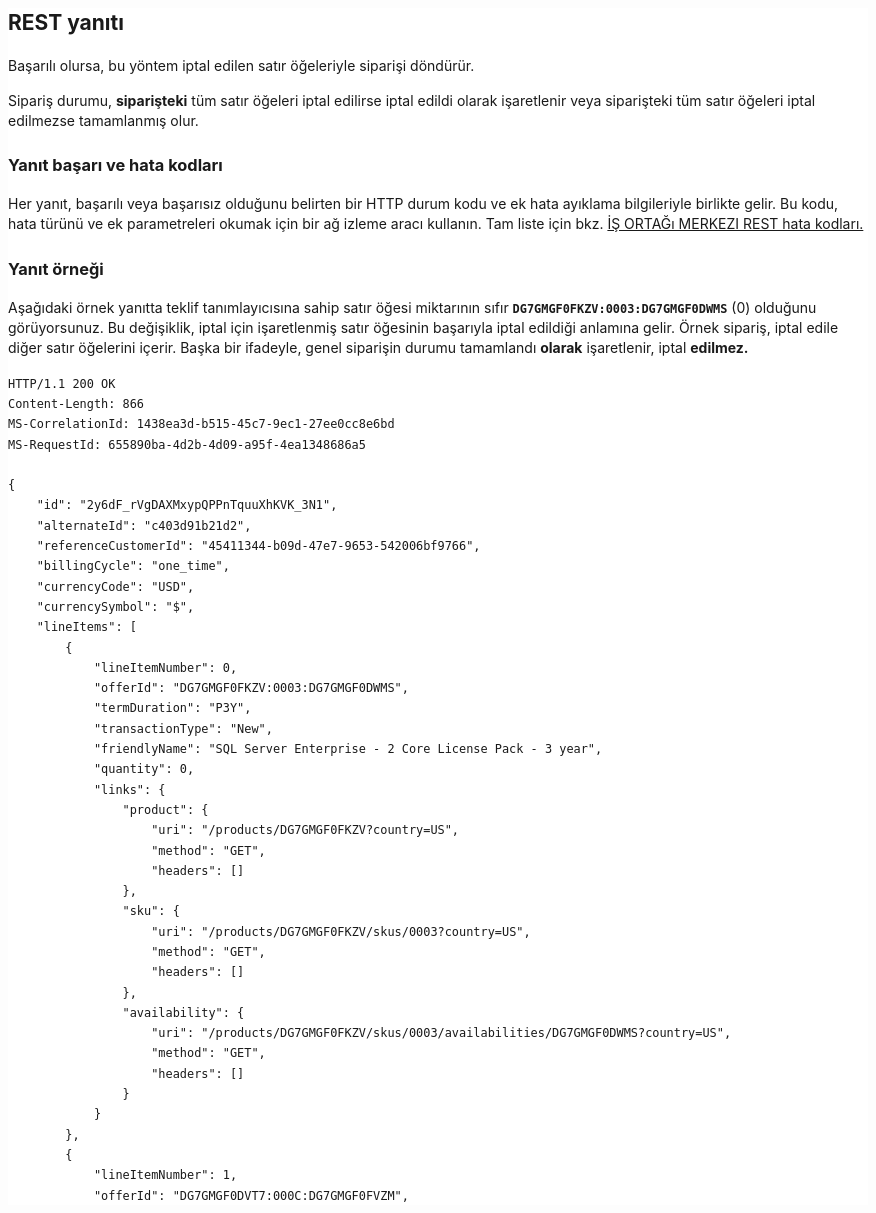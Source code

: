 ## <a name="rest-response"></a>REST yanıtı

Başarılı olursa, bu yöntem iptal edilen satır öğeleriyle siparişi döndürür.

Sipariş durumu, **siparişteki** tüm satır öğeleri iptal edilirse iptal edildi  olarak işaretlenir veya siparişteki tüm satır öğeleri iptal edilmezse tamamlanmış olur.

### <a name="response-success-and-error-codes"></a>Yanıt başarı ve hata kodları

Her yanıt, başarılı veya başarısız olduğunu belirten bir HTTP durum kodu ve ek hata ayıklama bilgileriyle birlikte gelir. Bu kodu, hata türünü ve ek parametreleri okumak için bir ağ izleme aracı kullanın. Tam liste için bkz. [İŞ ORTAĞı MERKEZI REST hata kodları.](error-codes.md)

### <a name="response-example"></a>Yanıt örneği

Aşağıdaki örnek yanıtta teklif tanımlayıcısına sahip satır öğesi miktarının sıfır **`DG7GMGF0FKZV:0003:DG7GMGF0DWMS`** (0) olduğunu görüyorsunuz. Bu değişiklik, iptal için işaretlenmiş satır öğesinin başarıyla iptal edildiği anlamına gelir. Örnek sipariş, iptal edile diğer satır öğelerini içerir. Başka bir ifadeyle, genel siparişin durumu tamamlandı **olarak** işaretlenir, iptal **edilmez.**

```http
HTTP/1.1 200 OK
Content-Length: 866
MS-CorrelationId: 1438ea3d-b515-45c7-9ec1-27ee0cc8e6bd
MS-RequestId: 655890ba-4d2b-4d09-a95f-4ea1348686a5

{
    "id": "2y6dF_rVgDAXMxypQPPnTquuXhKVK_3N1",
    "alternateId": "c403d91b21d2",
    "referenceCustomerId": "45411344-b09d-47e7-9653-542006bf9766",
    "billingCycle": "one_time",
    "currencyCode": "USD",
    "currencySymbol": "$",
    "lineItems": [
        {
            "lineItemNumber": 0,
            "offerId": "DG7GMGF0FKZV:0003:DG7GMGF0DWMS",
            "termDuration": "P3Y",
            "transactionType": "New",
            "friendlyName": "SQL Server Enterprise - 2 Core License Pack - 3 year",
            "quantity": 0,
            "links": {
                "product": {
                    "uri": "/products/DG7GMGF0FKZV?country=US",
                    "method": "GET",
                    "headers": []
                },
                "sku": {
                    "uri": "/products/DG7GMGF0FKZV/skus/0003?country=US",
                    "method": "GET",
                    "headers": []
                },
                "availability": {
                    "uri": "/products/DG7GMGF0FKZV/skus/0003/availabilities/DG7GMGF0DWMS?country=US",
                    "method": "GET",
                    "headers": []
                }
            }
        },
        {
            "lineItemNumber": 1,
            "offerId": "DG7GMGF0DVT7:000C:DG7GMGF0FVZM",
```